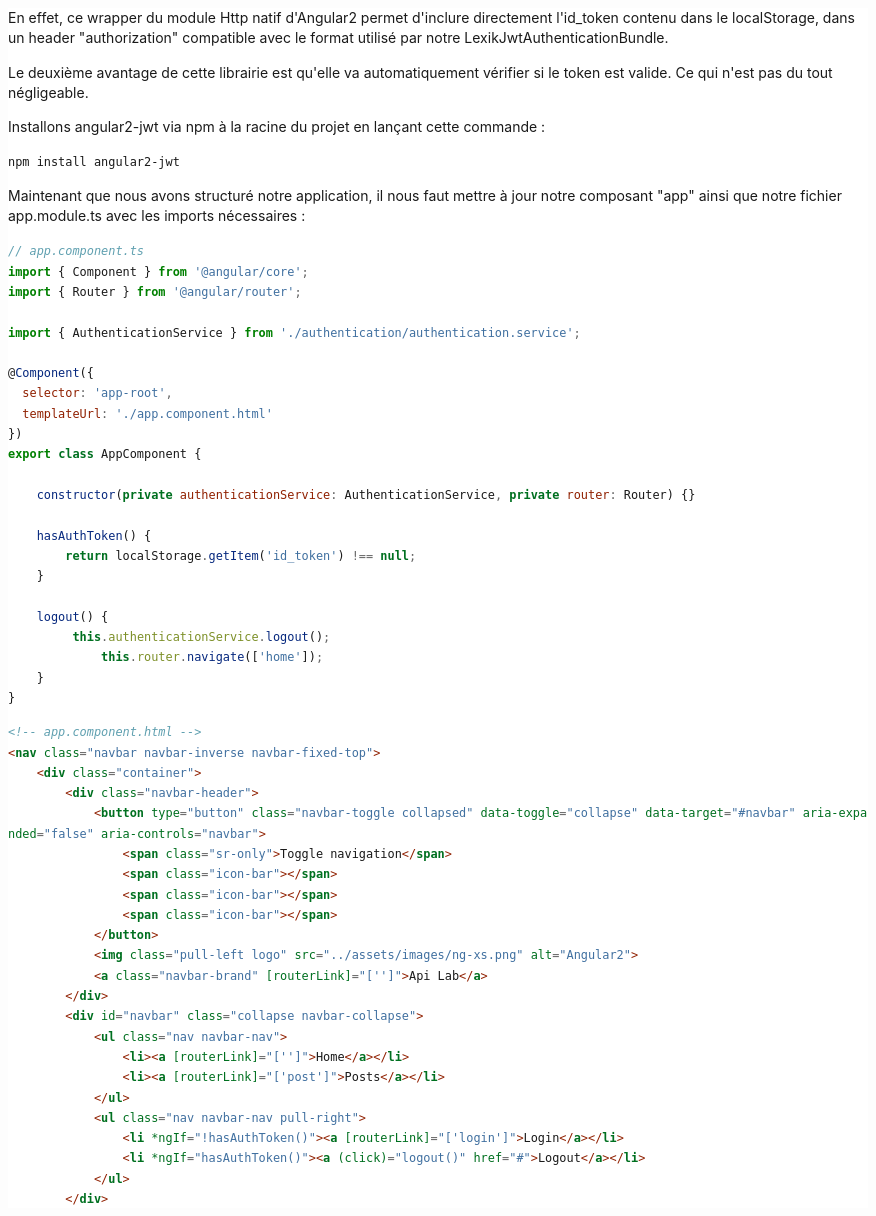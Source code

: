 En effet, ce wrapper du module Http natif d'Angular2 permet d'inclure directement l'id\_token contenu dans le localStorage, dans un header "authorization" compatible avec le format utilisé par notre LexikJwtAuthenticationBundle.

Le deuxième avantage de cette librairie est qu'elle va automatiquement vérifier si le token est valide. Ce qui n'est pas du tout négligeable.

Installons angular2-jwt via npm à la racine du projet en lançant cette commande :

```sh
npm install angular2-jwt
```

Maintenant que nous avons structuré notre application, il nous faut mettre à jour notre composant "app" ainsi que notre fichier app.module.ts avec les imports nécessaires :

```js
// app.component.ts
import { Component } from '@angular/core';
import { Router } from '@angular/router';

import { AuthenticationService } from './authentication/authentication.service';

@Component({
  selector: 'app-root',
  templateUrl: './app.component.html'
})
export class AppComponent {

    constructor(private authenticationService: AuthenticationService, private router: Router) {}

    hasAuthToken() {
        return localStorage.getItem('id_token') !== null;
    }

    logout() {
         this.authenticationService.logout();
             this.router.navigate(['home']);
    }
}
```

```html
<!-- app.component.html -->
<nav class="navbar navbar-inverse navbar-fixed-top">
    <div class="container">
        <div class="navbar-header">
            <button type="button" class="navbar-toggle collapsed" data-toggle="collapse" data-target="#navbar" aria-expanded="false" aria-controls="navbar">
                <span class="sr-only">Toggle navigation</span>
                <span class="icon-bar"></span>
                <span class="icon-bar"></span>
                <span class="icon-bar"></span>
            </button>
            <img class="pull-left logo" src="../assets/images/ng-xs.png" alt="Angular2">
            <a class="navbar-brand" [routerLink]="['']">Api Lab</a>
        </div>
        <div id="navbar" class="collapse navbar-collapse">
            <ul class="nav navbar-nav">
                <li><a [routerLink]="['']">Home</a></li>
                <li><a [routerLink]="['post']">Posts</a></li>
            </ul>
            <ul class="nav navbar-nav pull-right">
                <li *ngIf="!hasAuthToken()"><a [routerLink]="['login']">Login</a></li>
                <li *ngIf="hasAuthToken()"><a (click)="logout()" href="#">Logout</a></li>
            </ul>
        </div>
```